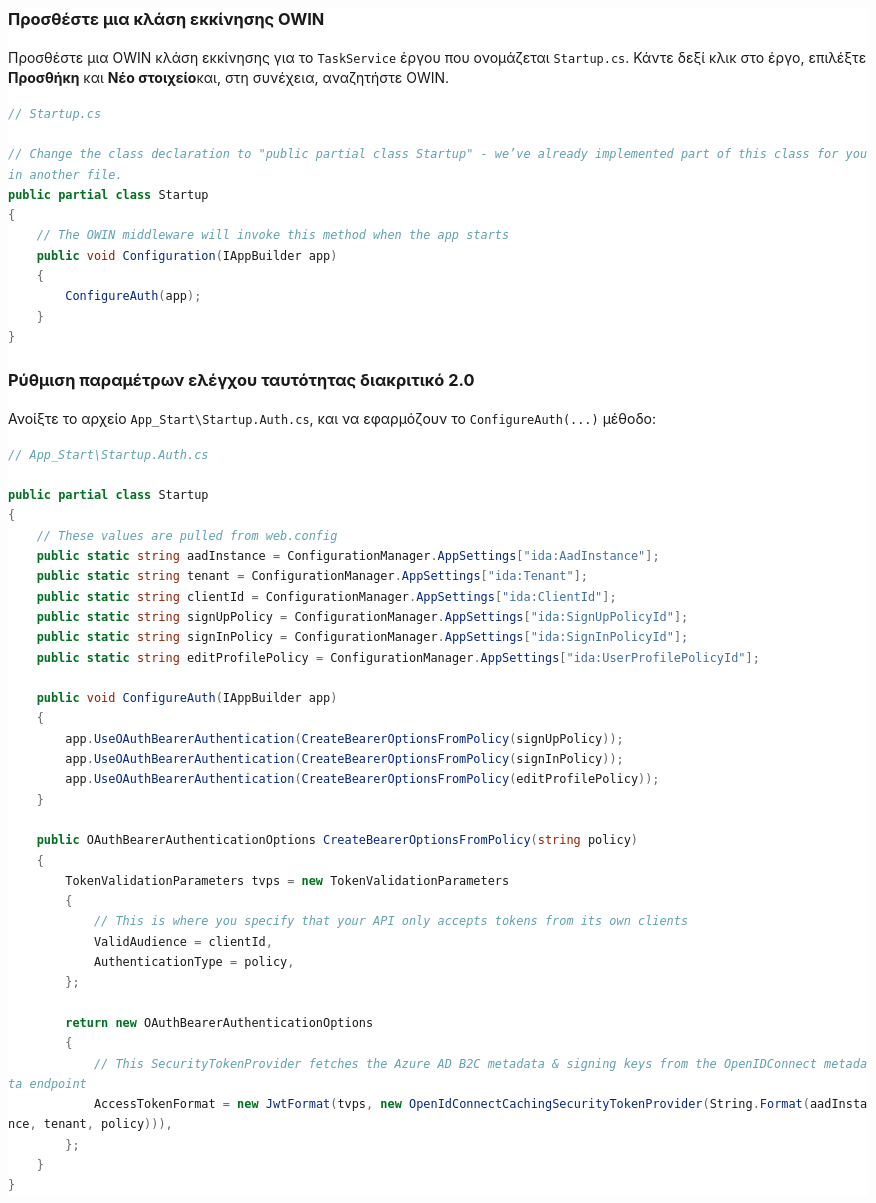 ### <a name="add-an-owin-startup-class"></a>Προσθέστε μια κλάση εκκίνησης OWIN
Προσθέστε μια OWIN κλάση εκκίνησης για το `TaskService` έργου που ονομάζεται `Startup.cs`.  Κάντε δεξί κλικ στο έργο, επιλέξτε **Προσθήκη** και **Νέο στοιχείο**και, στη συνέχεια, αναζητήστε OWIN.


```C#
// Startup.cs

// Change the class declaration to "public partial class Startup" - we’ve already implemented part of this class for you in another file.
public partial class Startup
{
    // The OWIN middleware will invoke this method when the app starts
    public void Configuration(IAppBuilder app)
    {
        ConfigureAuth(app);
    }
}
```

### <a name="configure-oauth-20-authentication"></a>Ρύθμιση παραμέτρων ελέγχου ταυτότητας διακριτικό 2.0
Ανοίξτε το αρχείο `App_Start\Startup.Auth.cs`, και να εφαρμόζουν το `ConfigureAuth(...)` μέθοδο:

```C#
// App_Start\Startup.Auth.cs

public partial class Startup
{
    // These values are pulled from web.config
    public static string aadInstance = ConfigurationManager.AppSettings["ida:AadInstance"];
    public static string tenant = ConfigurationManager.AppSettings["ida:Tenant"];
    public static string clientId = ConfigurationManager.AppSettings["ida:ClientId"];
    public static string signUpPolicy = ConfigurationManager.AppSettings["ida:SignUpPolicyId"];
    public static string signInPolicy = ConfigurationManager.AppSettings["ida:SignInPolicyId"];
    public static string editProfilePolicy = ConfigurationManager.AppSettings["ida:UserProfilePolicyId"];

    public void ConfigureAuth(IAppBuilder app)
    {   
        app.UseOAuthBearerAuthentication(CreateBearerOptionsFromPolicy(signUpPolicy));
        app.UseOAuthBearerAuthentication(CreateBearerOptionsFromPolicy(signInPolicy));
        app.UseOAuthBearerAuthentication(CreateBearerOptionsFromPolicy(editProfilePolicy));
    }

    public OAuthBearerAuthenticationOptions CreateBearerOptionsFromPolicy(string policy)
    {
        TokenValidationParameters tvps = new TokenValidationParameters
        {
            // This is where you specify that your API only accepts tokens from its own clients
            ValidAudience = clientId,
            AuthenticationType = policy,
        };

        return new OAuthBearerAuthenticationOptions
        {
            // This SecurityTokenProvider fetches the Azure AD B2C metadata & signing keys from the OpenIDConnect metadata endpoint
            AccessTokenFormat = new JwtFormat(tvps, new OpenIdConnectCachingSecurityTokenProvider(String.Format(aadInstance, tenant, policy))),
        };
    }
}
```